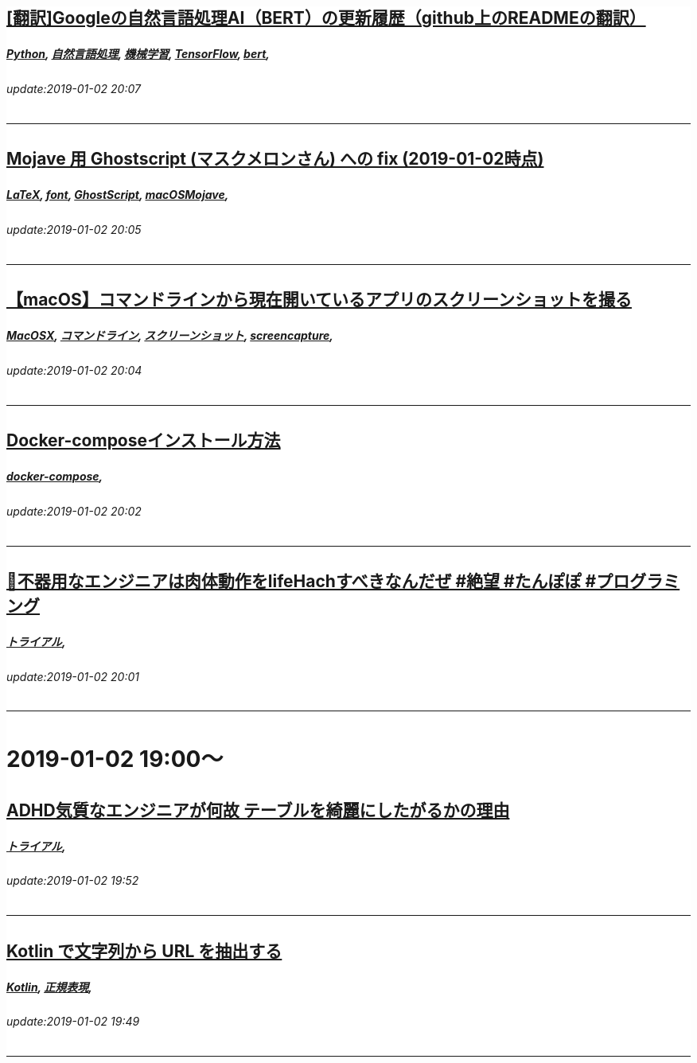 ## [[翻訳]Googleの自然言語処理AI（BERT）の更新履歴（github上のREADMEの翻訳）](https://qiita.com/uedake722/items/c85cc448c1b2a760a353)
##### [Python](https://qiita.com/tags/Python), [自然言語処理](https://qiita.com/tags/自然言語処理), [機械学習](https://qiita.com/tags/機械学習), [TensorFlow](https://qiita.com/tags/TensorFlow), [bert](https://qiita.com/tags/bert), 
###### update:2019-01-02 20:07
---
## [Mojave 用 Ghostscript (マスクメロンさん) への fix (2019-01-02時点)](https://qiita.com/ks91/items/4317fd136b97507037ed)
##### [LaTeX](https://qiita.com/tags/LaTeX), [font](https://qiita.com/tags/font), [GhostScript](https://qiita.com/tags/GhostScript), [macOSMojave](https://qiita.com/tags/macOSMojave), 
###### update:2019-01-02 20:05
---
## [【macOS】コマンドラインから現在開いているアプリのスクリーンショットを撮る](https://qiita.com/Daiki_Nagaoka/items/c38994d1526bc7224e60)
##### [MacOSX](https://qiita.com/tags/MacOSX), [コマンドライン](https://qiita.com/tags/コマンドライン), [スクリーンショット](https://qiita.com/tags/スクリーンショット), [screencapture](https://qiita.com/tags/screencapture), 
###### update:2019-01-02 20:04
---
## [Docker-composeインストール方法](https://qiita.com/TokyoTools/items/bc7fb8bb5ba4c4f9efdb)
##### [docker-compose](https://qiita.com/tags/docker-compose), 
###### update:2019-01-02 20:02
---
## [🤖不器用なエンジニアは肉体動作をlifeHachすべきなんだぜ #絶望 #たんぽぽ #プログラミング](https://qiita.com/YumaInaura/items/4b782d8aaaeb2c1ffc76)
##### [トライアル](https://qiita.com/tags/トライアル), 
###### update:2019-01-02 20:01
---




# 2019-01-02 19:00～
## [ADHD気質なエンジニアが何故 テーブルを綺麗にしたがるかの理由](https://qiita.com/YumaInaura/items/d4a75546b38db48c3625)
##### [トライアル](https://qiita.com/tags/トライアル), 
###### update:2019-01-02 19:52
---
## [Kotlin で文字列から URL を抽出する](https://qiita.com/niwasawa/items/4e2e4848df3c79faa97e)
##### [Kotlin](https://qiita.com/tags/Kotlin), [正規表現](https://qiita.com/tags/正規表現), 
###### update:2019-01-02 19:49
---